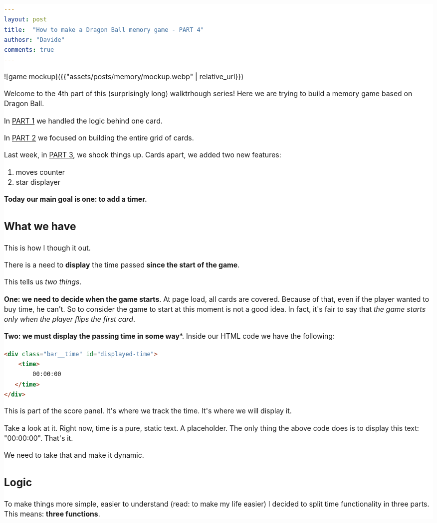 ```yaml
---
layout: post
title:  "How to make a Dragon Ball memory game - PART 4"
authosr: "Davide"
comments: true
---
```


![game mockup]({{"assets/posts/memory/mockup.webp" | relative_url}})

Welcome to the 4th part of this (surprisingly long) walktrhough series! Here we are trying to build a memory game based on Dragon Ball. 

In [PART 1](https://codeburst.io/how-to-make-a-dragon-ball-memory-game-part-1-91f40ba268dd) we handled the logic behind one card.

In [PART 2](https://codeburst.io/how-to-make-a-dragon-ball-memory-game-part-2-5659ff2ee0b9) we focused on building the entire grid of cards.

Last week, in [PART 3](https://codeburst.io/how-to-make-a-dragon-ball-memory-game-part-3-cbdb28e2b069), we shook things up. Cards apart, we added two new features:
1. moves counter
2. star displayer

**Today our main goal is one: to add a timer.**

## What we have
This is how I though it out.

There is a need to **display** the time passed **since the start of the game**. 

This tells us *two things*. 

**One: we need to decide when the game starts**. At page load, all cards are covered. Because of that, even if the player wanted to buy time, he can't. So to consider the game to start at this moment is not a good idea. In fact, it's fair to say that *the game starts only when the player flips the first card*.

**Two: we must display the passing time in some way***. Inside our HTML code we have the following:

```html
<div class="bar__time" id="displayed-time">
	<time>
		00:00:00
   </time>
</div>
```

This is part of the score panel. It's where we track the time. It's where we will display it. 

Take a look at it. Right now, time is a pure, static text. A placeholder. The only thing the above code does is to display this text: "00:00:00". That's it.

We need to take that and make it dynamic.

## Logic
To make things more simple, easier to understand (read: to make my life easier) I decided to split time functionality in three parts. This means: **three functions**.
